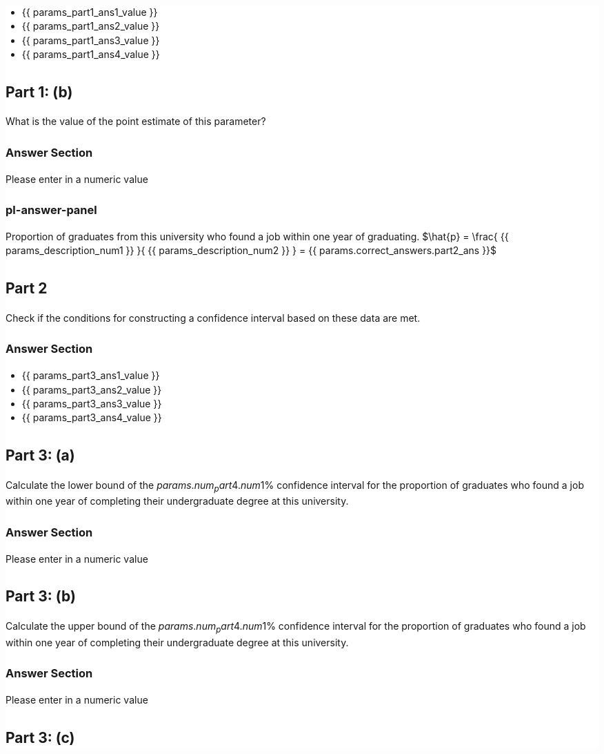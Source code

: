 - {{ params_part1_ans1_value }}
- {{ params_part1_ans2_value }}
- {{ params_part1_ans3_value }}
- {{ params_part1_ans4_value }}

## Part 1: (b)

What is the value of the point estimate of this parameter?

### Answer Section

Please enter in a numeric value

### pl-answer-panel

Proportion of graduates from this university who found a job within one year of graduating. $\hat{p} = \frac{ {{ params_description_num1 }} }{ {{ params_description_num2 }} } = {{ params.correct_answers.part2_ans }}$

## Part 2

Check if the conditions for constructing a confidence interval based on these data are met.

### Answer Section

- {{ params_part3_ans1_value }}
- {{ params_part3_ans2_value }}
- {{ params_part3_ans3_value }}
- {{ params_part3_ans4_value }}

## Part 3: (a)

Calculate the lower bound of the ${{ params.num_part4.num1 }}$% confidence interval for the proportion of graduates who found a job within one year of completing their undergraduate degree at this university.

### Answer Section

Please enter in a numeric value

## Part 3: (b)

Calculate the upper bound of the ${{ params.num_part4.num1 }}$% confidence interval for the proportion of graduates who found a job within one year of completing their undergraduate degree at this university.

### Answer Section

Please enter in a numeric value

## Part 3: (c)
